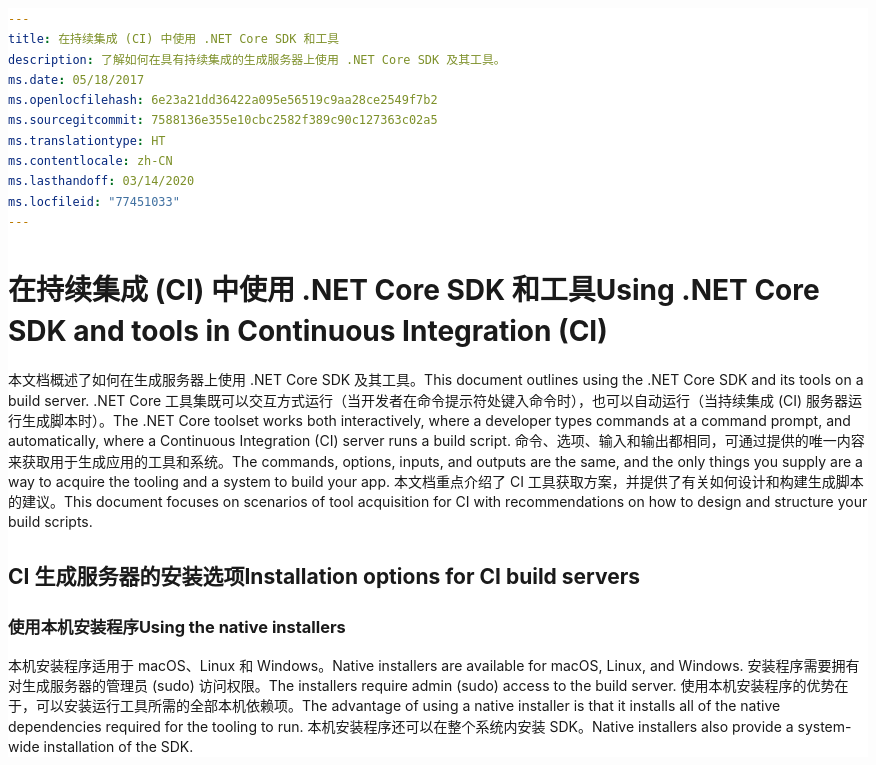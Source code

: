 ```yaml
---
title: 在持续集成 (CI) 中使用 .NET Core SDK 和工具
description: 了解如何在具有持续集成的生成服务器上使用 .NET Core SDK 及其工具。
ms.date: 05/18/2017
ms.openlocfilehash: 6e23a21dd36422a095e56519c9aa28ce2549f7b2
ms.sourcegitcommit: 7588136e355e10cbc2582f389c90c127363c02a5
ms.translationtype: HT
ms.contentlocale: zh-CN
ms.lasthandoff: 03/14/2020
ms.locfileid: "77451033"
---
```

# <a name="using-net-core-sdk-and-tools-in-continuous-integration-ci"></a><span data-ttu-id="2c25b-103">在持续集成 (CI) 中使用 .NET Core SDK 和工具</span><span class="sxs-lookup"><span data-stu-id="2c25b-103">Using .NET Core SDK and tools in Continuous Integration (CI)</span></span>

<span data-ttu-id="2c25b-104">本文档概述了如何在生成服务器上使用 .NET Core SDK 及其工具。</span><span class="sxs-lookup"><span data-stu-id="2c25b-104">This document outlines using the .NET Core SDK and its tools on a build server.</span></span> <span data-ttu-id="2c25b-105">.NET Core 工具集既可以交互方式运行（当开发者在命令提示符处键入命令时），也可以自动运行（当持续集成 (CI) 服务器运行生成脚本时）。</span><span class="sxs-lookup"><span data-stu-id="2c25b-105">The .NET Core toolset works both interactively, where a developer types commands at a command prompt, and automatically, where a Continuous Integration (CI) server runs a build script.</span></span> <span data-ttu-id="2c25b-106">命令、选项、输入和输出都相同，可通过提供的唯一内容来获取用于生成应用的工具和系统。</span><span class="sxs-lookup"><span data-stu-id="2c25b-106">The commands, options, inputs, and outputs are the same, and the only things you supply are a way to acquire the tooling and a system to build your app.</span></span> <span data-ttu-id="2c25b-107">本文档重点介绍了 CI 工具获取方案，并提供了有关如何设计和构建生成脚本的建议。</span><span class="sxs-lookup"><span data-stu-id="2c25b-107">This document focuses on scenarios of tool acquisition for CI with recommendations on how to design and structure your build scripts.</span></span>

## <a name="installation-options-for-ci-build-servers"></a><span data-ttu-id="2c25b-108">CI 生成服务器的安装选项</span><span class="sxs-lookup"><span data-stu-id="2c25b-108">Installation options for CI build servers</span></span>

### <a name="using-the-native-installers"></a><span data-ttu-id="2c25b-109">使用本机安装程序</span><span class="sxs-lookup"><span data-stu-id="2c25b-109">Using the native installers</span></span>

<span data-ttu-id="2c25b-110">本机安装程序适用于 macOS、Linux 和 Windows。</span><span class="sxs-lookup"><span data-stu-id="2c25b-110">Native installers are available for macOS, Linux, and Windows.</span></span> <span data-ttu-id="2c25b-111">安装程序需要拥有对生成服务器的管理员 (sudo) 访问权限。</span><span class="sxs-lookup"><span data-stu-id="2c25b-111">The installers require admin (sudo) access to the build server.</span></span> <span data-ttu-id="2c25b-112">使用本机安装程序的优势在于，可以安装运行工具所需的全部本机依赖项。</span><span class="sxs-lookup"><span data-stu-id="2c25b-112">The advantage of using a native installer is that it installs all of the native dependencies required for the tooling to run.</span></span> <span data-ttu-id="2c25b-113">本机安装程序还可以在整个系统内安装 SDK。</span><span class="sxs-lookup"><span data-stu-id="2c25b-113">Native installers also provide a system-wide installation of the SDK.</span></span>
